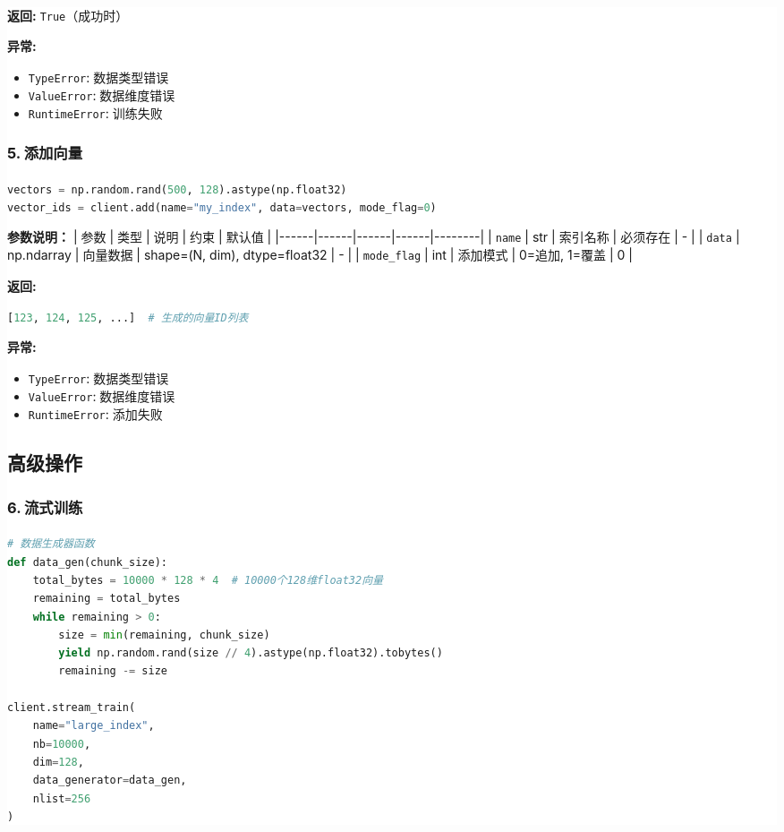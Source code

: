 **返回:** `True`（成功时）

**异常:**
- `TypeError`: 数据类型错误
- `ValueError`: 数据维度错误
- `RuntimeError`: 训练失败

### 5. 添加向量

```python
vectors = np.random.rand(500, 128).astype(np.float32)
vector_ids = client.add(name="my_index", data=vectors, mode_flag=0)
```

**参数说明：**
| 参数 | 类型 | 说明 | 约束 | 默认值 |
|------|------|------|------|--------|
| `name` | str | 索引名称 | 必须存在 | - |
| `data` | np.ndarray | 向量数据 | shape=(N, dim), dtype=float32 | - |
| `mode_flag` | int | 添加模式 | 0=追加, 1=覆盖 | 0 |

**返回:**
```python
[123, 124, 125, ...]  # 生成的向量ID列表
```

**异常:**
- `TypeError`: 数据类型错误
- `ValueError`: 数据维度错误
- `RuntimeError`: 添加失败

## 高级操作

### 6. 流式训练

```python
# 数据生成器函数
def data_gen(chunk_size):
    total_bytes = 10000 * 128 * 4  # 10000个128维float32向量
    remaining = total_bytes
    while remaining > 0:
        size = min(remaining, chunk_size)
        yield np.random.rand(size // 4).astype(np.float32).tobytes()
        remaining -= size

client.stream_train(
    name="large_index",
    nb=10000, 
    dim=128,
    data_generator=data_gen,
    nlist=256
)
```
